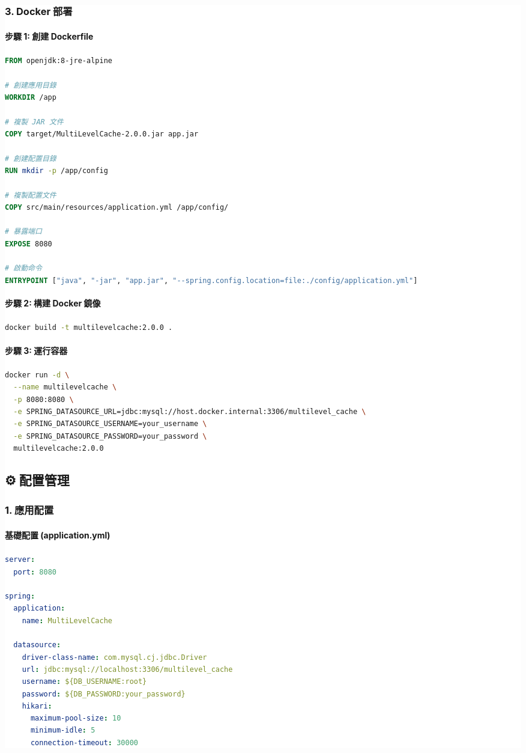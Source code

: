### 3. Docker 部署

#### 步驟 1: 創建 Dockerfile
```dockerfile
FROM openjdk:8-jre-alpine

# 創建應用目錄
WORKDIR /app

# 複製 JAR 文件
COPY target/MultiLevelCache-2.0.0.jar app.jar

# 創建配置目錄
RUN mkdir -p /app/config

# 複製配置文件
COPY src/main/resources/application.yml /app/config/

# 暴露端口
EXPOSE 8080

# 啟動命令
ENTRYPOINT ["java", "-jar", "app.jar", "--spring.config.location=file:./config/application.yml"]
```

#### 步驟 2: 構建 Docker 鏡像
```bash
docker build -t multilevelcache:2.0.0 .
```

#### 步驟 3: 運行容器
```bash
docker run -d \
  --name multilevelcache \
  -p 8080:8080 \
  -e SPRING_DATASOURCE_URL=jdbc:mysql://host.docker.internal:3306/multilevel_cache \
  -e SPRING_DATASOURCE_USERNAME=your_username \
  -e SPRING_DATASOURCE_PASSWORD=your_password \
  multilevelcache:2.0.0
```

## ⚙️ 配置管理

### 1. 應用配置

#### 基礎配置 (application.yml)
```yaml
server:
  port: 8080

spring:
  application:
    name: MultiLevelCache
  
  datasource:
    driver-class-name: com.mysql.cj.jdbc.Driver
    url: jdbc:mysql://localhost:3306/multilevel_cache
    username: ${DB_USERNAME:root}
    password: ${DB_PASSWORD:your_password}
    hikari:
      maximum-pool-size: 10
      minimum-idle: 5
      connection-timeout: 30000

```